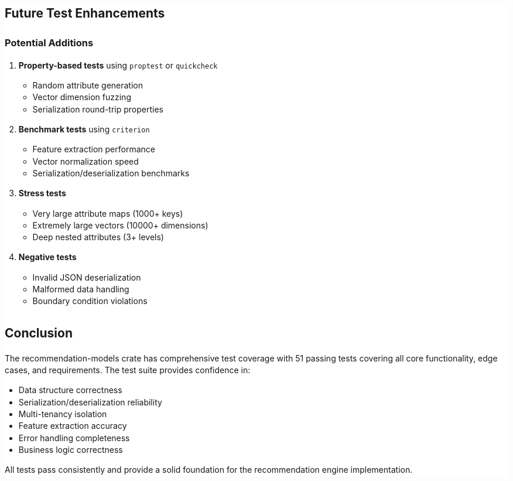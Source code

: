 ## Future Test Enhancements

### Potential Additions
1. **Property-based tests** using `proptest` or `quickcheck`
   - Random attribute generation
   - Vector dimension fuzzing
   - Serialization round-trip properties

2. **Benchmark tests** using `criterion`
   - Feature extraction performance
   - Vector normalization speed
   - Serialization/deserialization benchmarks

3. **Stress tests**
   - Very large attribute maps (1000+ keys)
   - Extremely large vectors (10000+ dimensions)
   - Deep nested attributes (3+ levels)

4. **Negative tests**
   - Invalid JSON deserialization
   - Malformed data handling
   - Boundary condition violations

## Conclusion

The recommendation-models crate has comprehensive test coverage with 51 passing tests covering all core functionality, edge cases, and requirements. The test suite provides confidence in:

- Data structure correctness
- Serialization/deserialization reliability
- Multi-tenancy isolation
- Feature extraction accuracy
- Error handling completeness
- Business logic correctness

All tests pass consistently and provide a solid foundation for the recommendation engine implementation.

